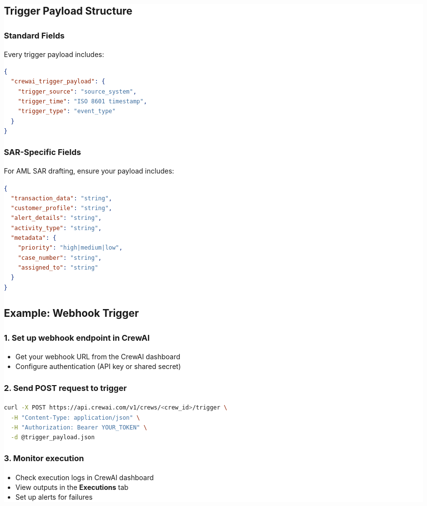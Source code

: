 ## Trigger Payload Structure

### Standard Fields

Every trigger payload includes:
```json
{
  "crewai_trigger_payload": {
    "trigger_source": "source_system",
    "trigger_time": "ISO 8601 timestamp",
    "trigger_type": "event_type"
  }
}
```

### SAR-Specific Fields

For AML SAR drafting, ensure your payload includes:
```json
{
  "transaction_data": "string",
  "customer_profile": "string", 
  "alert_details": "string",
  "activity_type": "string",
  "metadata": {
    "priority": "high|medium|low",
    "case_number": "string",
    "assigned_to": "string"
  }
}
```

## Example: Webhook Trigger

### 1. Set up webhook endpoint in CrewAI
- Get your webhook URL from the CrewAI dashboard
- Configure authentication (API key or shared secret)

### 2. Send POST request to trigger

```bash
curl -X POST https://api.crewai.com/v1/crews/<crew_id>/trigger \
  -H "Content-Type: application/json" \
  -H "Authorization: Bearer YOUR_TOKEN" \
  -d @trigger_payload.json
```

### 3. Monitor execution

- Check execution logs in CrewAI dashboard
- View outputs in the **Executions** tab
- Set up alerts for failures
